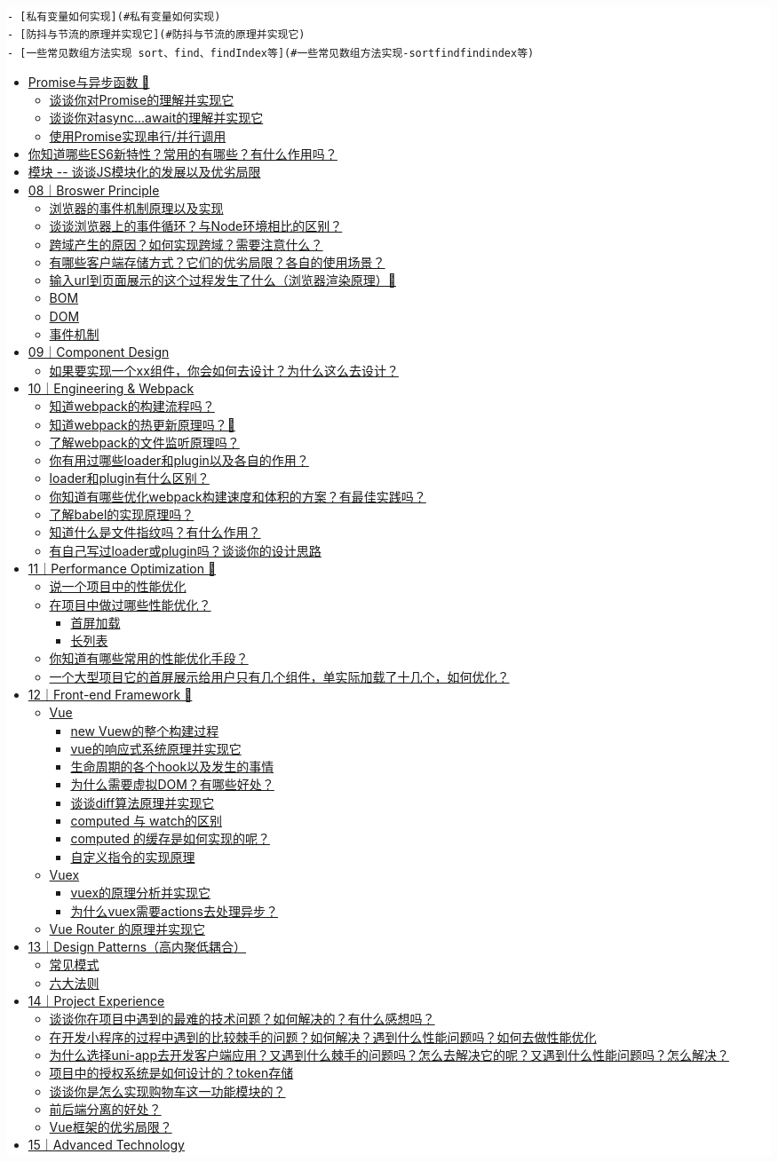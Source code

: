     - [私有变量如何实现](#私有变量如何实现)
    - [防抖与节流的原理并实现它](#防抖与节流的原理并实现它)
    - [一些常见数组方法实现 sort、find、findIndex等](#一些常见数组方法实现-sortfindfindindex等)
  - [Promise与异步函数 🌟](#promise与异步函数-)
    - [谈谈你对Promise的理解并实现它](#谈谈你对promise的理解并实现它)
    - [谈谈你对async...await的理解并实现它](#谈谈你对asyncawait的理解并实现它)
    - [使用Promise实现串行/并行调用](#使用promise实现串行并行调用)
  - [你知道哪些ES6新特性？常用的有哪些？有什么作用吗？](#你知道哪些es6新特性常用的有哪些有什么作用吗)
  - [模块 -- 谈谈JS模块化的发展以及优劣局限](#模块----谈谈js模块化的发展以及优劣局限)
- [08｜Broswer Principle](#08broswer-principle)
  - [浏览器的事件机制原理以及实现](#浏览器的事件机制原理以及实现)
  - [谈谈浏览器上的事件循环？与Node环境相比的区别？](#谈谈浏览器上的事件循环与node环境相比的区别)
  - [跨域产生的原因？如何实现跨域？需要注意什么？](#跨域产生的原因如何实现跨域需要注意什么)
  - [有哪些客户端存储方式？它们的优劣局限？各自的使用场景？](#有哪些客户端存储方式它们的优劣局限各自的使用场景)
  - [输入url到页面展示的这个过程发生了什么（浏览器渲染原理）🌟](#输入url到页面展示的这个过程发生了什么浏览器渲染原理)
  - [BOM](#bom)
  - [DOM](#dom)
  - [事件机制](#事件机制)
- [09｜Component Design](#09component-design)
  - [如果要实现一个xx组件，你会如何去设计？为什么这么去设计？](#如果要实现一个xx组件你会如何去设计为什么这么去设计)
- [10｜Engineering & Webpack](#10engineering--webpack)
  - [知道webpack的构建流程吗？](#知道webpack的构建流程吗)
  - [知道webpack的热更新原理吗？🌟](#知道webpack的热更新原理吗)
  - [了解webpack的文件监听原理吗？](#了解webpack的文件监听原理吗)
  - [你有用过哪些loader和plugin以及各自的作用？](#你有用过哪些loader和plugin以及各自的作用)
  - [loader和plugin有什么区别？](#loader和plugin有什么区别)
  - [你知道有哪些优化webpack构建速度和体积的方案？有最佳实践吗？](#你知道有哪些优化webpack构建速度和体积的方案有最佳实践吗)
  - [了解babel的实现原理吗？](#了解babel的实现原理吗)
  - [知道什么是文件指纹吗？有什么作用？](#知道什么是文件指纹吗有什么作用)
  - [有自己写过loader或plugin吗？谈谈你的设计思路](#有自己写过loader或plugin吗谈谈你的设计思路)
- [11｜Performance Optimization 🌟](#11performance-optimization-)
  - [说一个项目中的性能优化](#说一个项目中的性能优化)
  - [在项目中做过哪些性能优化？](#在项目中做过哪些性能优化)
    - [首屏加载](#首屏加载)
    - [长列表](#长列表)
  - [你知道有哪些常用的性能优化手段？](#你知道有哪些常用的性能优化手段)
  - [一个大型项目它的首屏展示给用户只有几个组件，单实际加载了十几个，如何优化？](#一个大型项目它的首屏展示给用户只有几个组件单实际加载了十几个如何优化)
- [12｜Front-end Framework 🌟](#12front-end-framework-)
  - [Vue](#vue)
    - [new Vuew的整个构建过程](#new-vuew的整个构建过程)
    - [vue的响应式系统原理并实现它](#vue的响应式系统原理并实现它)
    - [生命周期的各个hook以及发生的事情](#生命周期的各个hook以及发生的事情)
    - [为什么需要虚拟DOM？有哪些好处？](#为什么需要虚拟dom有哪些好处)
    - [谈谈diff算法原理并实现它](#谈谈diff算法原理并实现它)
    - [computed 与 watch的区别](#computed-与-watch的区别)
    - [computed 的缓存是如何实现的呢？](#computed-的缓存是如何实现的呢)
    - [自定义指令的实现原理](#自定义指令的实现原理)
  - [Vuex](#vuex)
    - [vuex的原理分析并实现它](#vuex的原理分析并实现它)
    - [为什么vuex需要actions去处理异步？](#为什么vuex需要actions去处理异步)
  - [Vue Router 的原理并实现它](#vue-router-的原理并实现它)
- [13｜Design Patterns（高内聚低耦合）](#13design-patterns高内聚低耦合)
  - [常见模式](#常见模式)
  - [六大法则](#六大法则)
- [14｜Project Experience](#14project-experience)
  - [谈谈你在项目中遇到的最难的技术问题？如何解决的？有什么感想吗？](#谈谈你在项目中遇到的最难的技术问题如何解决的有什么感想吗)
  - [在开发小程序的过程中遇到的比较棘手的问题？如何解决？遇到什么性能问题吗？如何去做性能优化](#在开发小程序的过程中遇到的比较棘手的问题如何解决遇到什么性能问题吗如何去做性能优化)
  - [为什么选择uni-app去开发客户端应用？又遇到什么棘手的问题吗？怎么去解决它的呢？又遇到什么性能问题吗？怎么解决？](#为什么选择uni-app去开发客户端应用又遇到什么棘手的问题吗怎么去解决它的呢又遇到什么性能问题吗怎么解决)
  - [项目中的授权系统是如何设计的？token存储](#项目中的授权系统是如何设计的token存储)
  - [谈谈你是怎么实现购物车这一功能模块的？](#谈谈你是怎么实现购物车这一功能模块的)
  - [前后端分离的好处？](#前后端分离的好处)
  - [Vue框架的优劣局限？](#vue框架的优劣局限)
- [15｜Advanced Technology](#15advanced-technology)